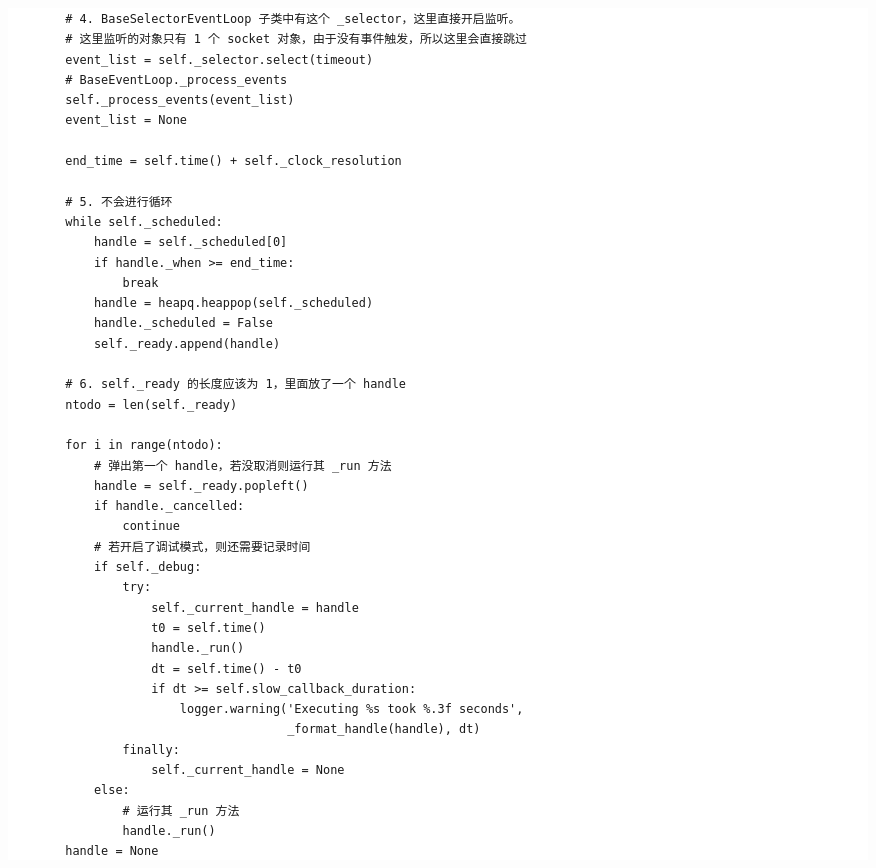             # 4. BaseSelectorEventLoop 子类中有这个 _selector，这里直接开启监听。
            # 这里监听的对象只有 1 个 socket 对象，由于没有事件触发，所以这里会直接跳过
            event_list = self._selector.select(timeout)
            # BaseEventLoop._process_events
            self._process_events(event_list)
            event_list = None
    
            end_time = self.time() + self._clock_resolution
    
            # 5. 不会进行循环
            while self._scheduled:
                handle = self._scheduled[0]
                if handle._when >= end_time:
                    break
                handle = heapq.heappop(self._scheduled)
                handle._scheduled = False
                self._ready.append(handle)
    
            # 6. self._ready 的长度应该为 1，里面放了一个 handle
            ntodo = len(self._ready)
    
            for i in range(ntodo):
                # 弹出第一个 handle，若没取消则运行其 _run 方法
                handle = self._ready.popleft()
                if handle._cancelled:
                    continue
                # 若开启了调试模式，则还需要记录时间
                if self._debug:
                    try:
                        self._current_handle = handle
                        t0 = self.time()
                        handle._run()
                        dt = self.time() - t0
                        if dt >= self.slow_callback_duration:
                            logger.warning('Executing %s took %.3f seconds',
                                           _format_handle(handle), dt)
                    finally:
                        self._current_handle = None
                else:
                    # 运行其 _run 方法
                    handle._run()
            handle = None
    